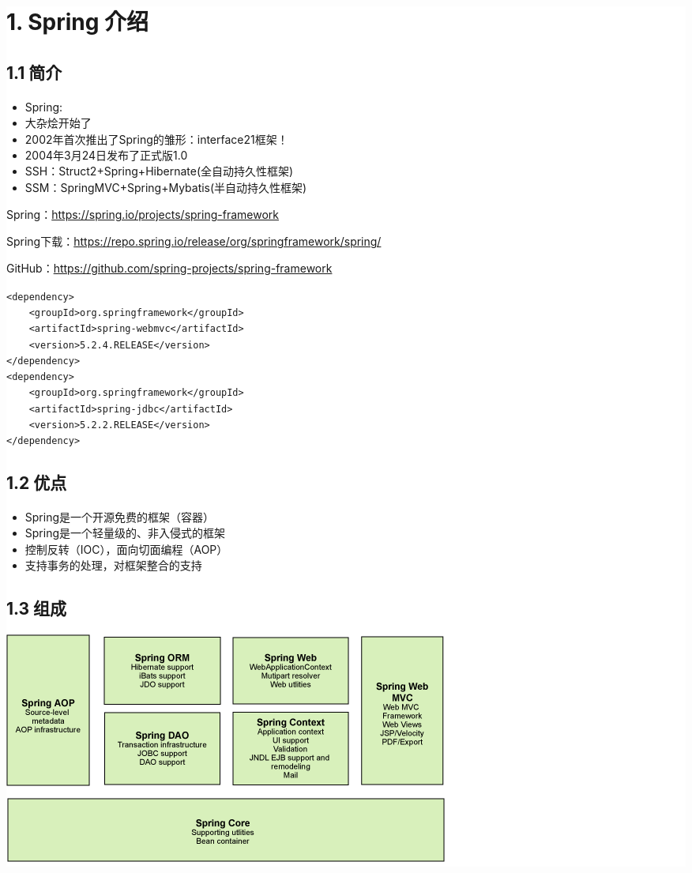 # 1. Spring 介绍

## 1.1 简介

- Spring:
- 大杂烩开始了
- 2002年首次推出了Spring的雏形：interface21框架！
-  2004年3月24日发布了正式版1.0
- SSH：Struct2+Spring+Hibernate(全自动持久性框架)
- SSM：SpringMVC+Spring+Mybatis(半自动持久性框架)

Spring：https://spring.io/projects/spring-framework

Spring下载：https://repo.spring.io/release/org/springframework/spring/

GitHub：https://github.com/spring-projects/spring-framework

```maven
<dependency>
    <groupId>org.springframework</groupId>
    <artifactId>spring-webmvc</artifactId>
    <version>5.2.4.RELEASE</version>
</dependency>
<dependency>
    <groupId>org.springframework</groupId>
    <artifactId>spring-jdbc</artifactId>
    <version>5.2.2.RELEASE</version>
</dependency>
```



## 1.2 优点

- Spring是一个开源免费的框架（容器）
- Spring是一个轻量级的、非入侵式的框架
- 控制反转（IOC），面向切面编程（AOP）
- 支持事务的处理，对框架整合的支持



## 1.3 组成

![tup](.\assets\1219227-20170930225010356-45057485.gif) 
